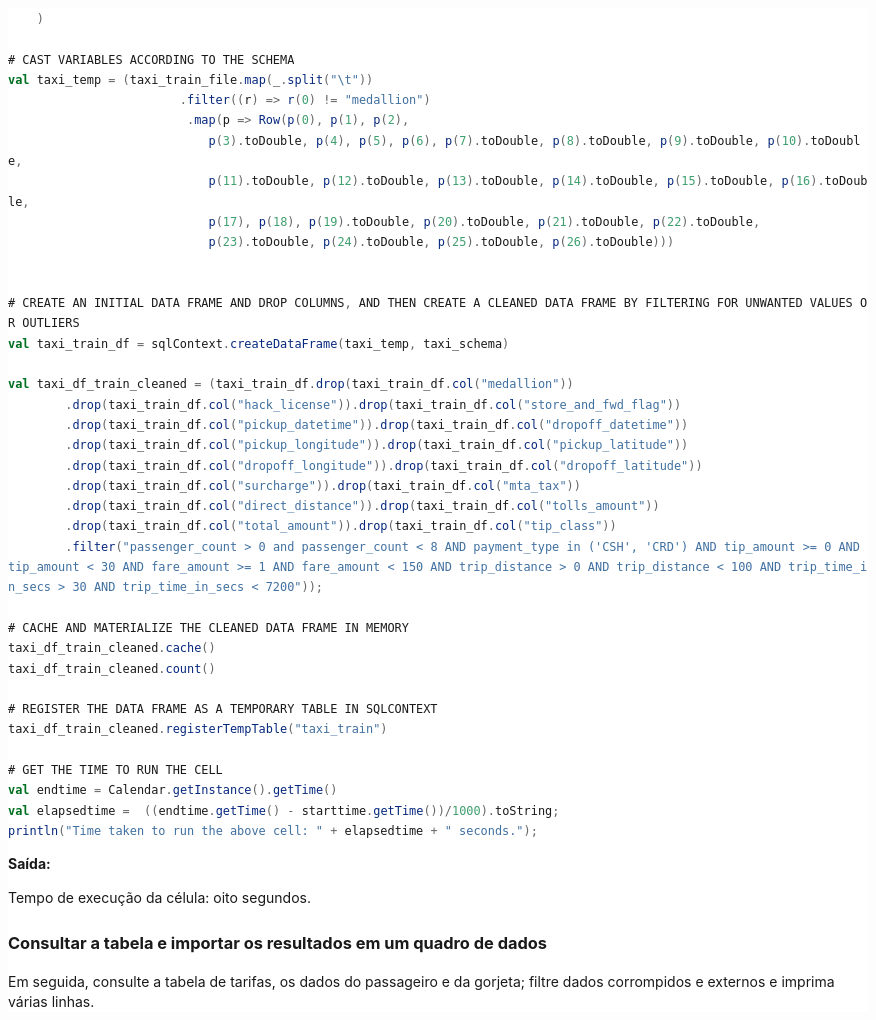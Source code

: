 ```scala
    )

# CAST VARIABLES ACCORDING TO THE SCHEMA
val taxi_temp = (taxi_train_file.map(_.split("\t"))
                        .filter((r) => r(0) != "medallion")
                         .map(p => Row(p(0), p(1), p(2),
                            p(3).toDouble, p(4), p(5), p(6), p(7).toDouble, p(8).toDouble, p(9).toDouble, p(10).toDouble,
                            p(11).toDouble, p(12).toDouble, p(13).toDouble, p(14).toDouble, p(15).toDouble, p(16).toDouble,
                            p(17), p(18), p(19).toDouble, p(20).toDouble, p(21).toDouble, p(22).toDouble,
                            p(23).toDouble, p(24).toDouble, p(25).toDouble, p(26).toDouble)))


# CREATE AN INITIAL DATA FRAME AND DROP COLUMNS, AND THEN CREATE A CLEANED DATA FRAME BY FILTERING FOR UNWANTED VALUES OR OUTLIERS
val taxi_train_df = sqlContext.createDataFrame(taxi_temp, taxi_schema)

val taxi_df_train_cleaned = (taxi_train_df.drop(taxi_train_df.col("medallion"))
        .drop(taxi_train_df.col("hack_license")).drop(taxi_train_df.col("store_and_fwd_flag"))
        .drop(taxi_train_df.col("pickup_datetime")).drop(taxi_train_df.col("dropoff_datetime"))
        .drop(taxi_train_df.col("pickup_longitude")).drop(taxi_train_df.col("pickup_latitude"))
        .drop(taxi_train_df.col("dropoff_longitude")).drop(taxi_train_df.col("dropoff_latitude"))
        .drop(taxi_train_df.col("surcharge")).drop(taxi_train_df.col("mta_tax"))
        .drop(taxi_train_df.col("direct_distance")).drop(taxi_train_df.col("tolls_amount"))
        .drop(taxi_train_df.col("total_amount")).drop(taxi_train_df.col("tip_class"))
        .filter("passenger_count > 0 and passenger_count < 8 AND payment_type in ('CSH', 'CRD') AND tip_amount >= 0 AND tip_amount < 30 AND fare_amount >= 1 AND fare_amount < 150 AND trip_distance > 0 AND trip_distance < 100 AND trip_time_in_secs > 30 AND trip_time_in_secs < 7200"));

# CACHE AND MATERIALIZE THE CLEANED DATA FRAME IN MEMORY
taxi_df_train_cleaned.cache()
taxi_df_train_cleaned.count()

# REGISTER THE DATA FRAME AS A TEMPORARY TABLE IN SQLCONTEXT
taxi_df_train_cleaned.registerTempTable("taxi_train")

# GET THE TIME TO RUN THE CELL
val endtime = Calendar.getInstance().getTime()
val elapsedtime =  ((endtime.getTime() - starttime.getTime())/1000).toString;
println("Time taken to run the above cell: " + elapsedtime + " seconds.");
```

**Saída:**

Tempo de execução da célula: oito segundos.

### <a name="query-the-table-and-import-results-in-a-data-frame"></a>Consultar a tabela e importar os resultados em um quadro de dados
Em seguida, consulte a tabela de tarifas, os dados do passageiro e da gorjeta; filtre dados corrompidos e externos e imprima várias linhas.
